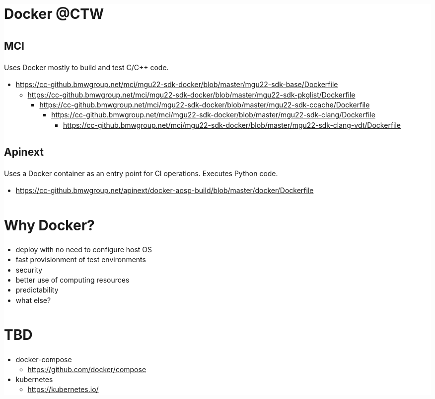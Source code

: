 
# Docker @CTW
## MCI
Uses Docker mostly to build and test C/C++ code.

* https://cc-github.bmwgroup.net/mci/mgu22-sdk-docker/blob/master/mgu22-sdk-base/Dockerfile
    * https://cc-github.bmwgroup.net/mci/mgu22-sdk-docker/blob/master/mgu22-sdk-pkglist/Dockerfile
        * https://cc-github.bmwgroup.net/mci/mgu22-sdk-docker/blob/master/mgu22-sdk-ccache/Dockerfile
            * https://cc-github.bmwgroup.net/mci/mgu22-sdk-docker/blob/master/mgu22-sdk-clang/Dockerfile
                * https://cc-github.bmwgroup.net/mci/mgu22-sdk-docker/blob/master/mgu22-sdk-clang-vdt/Dockerfile


## Apinext
Uses a Docker container as an entry point for CI operations. Executes Python code.

* https://cc-github.bmwgroup.net/apinext/docker-aosp-build/blob/master/docker/Dockerfile


# Why Docker?
* deploy with no need to configure host OS
* fast provisionment of test environments
* security
* better use of computing resources
* predictability
* what else?


# TBD
* docker-compose
    * https://github.com/docker/compose
* kubernetes
    * https://kubernetes.io/
